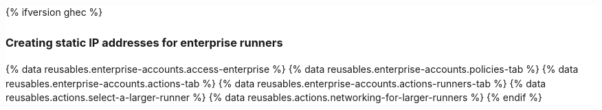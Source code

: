 {% ifversion ghec %}

### Creating static IP addresses for enterprise runners

{% data reusables.enterprise-accounts.access-enterprise %}
{% data reusables.enterprise-accounts.policies-tab %}
{% data reusables.enterprise-accounts.actions-tab %}
{% data reusables.enterprise-accounts.actions-runners-tab %}
{% data reusables.actions.select-a-larger-runner %}
{% data reusables.actions.networking-for-larger-runners %}
{% endif %}
